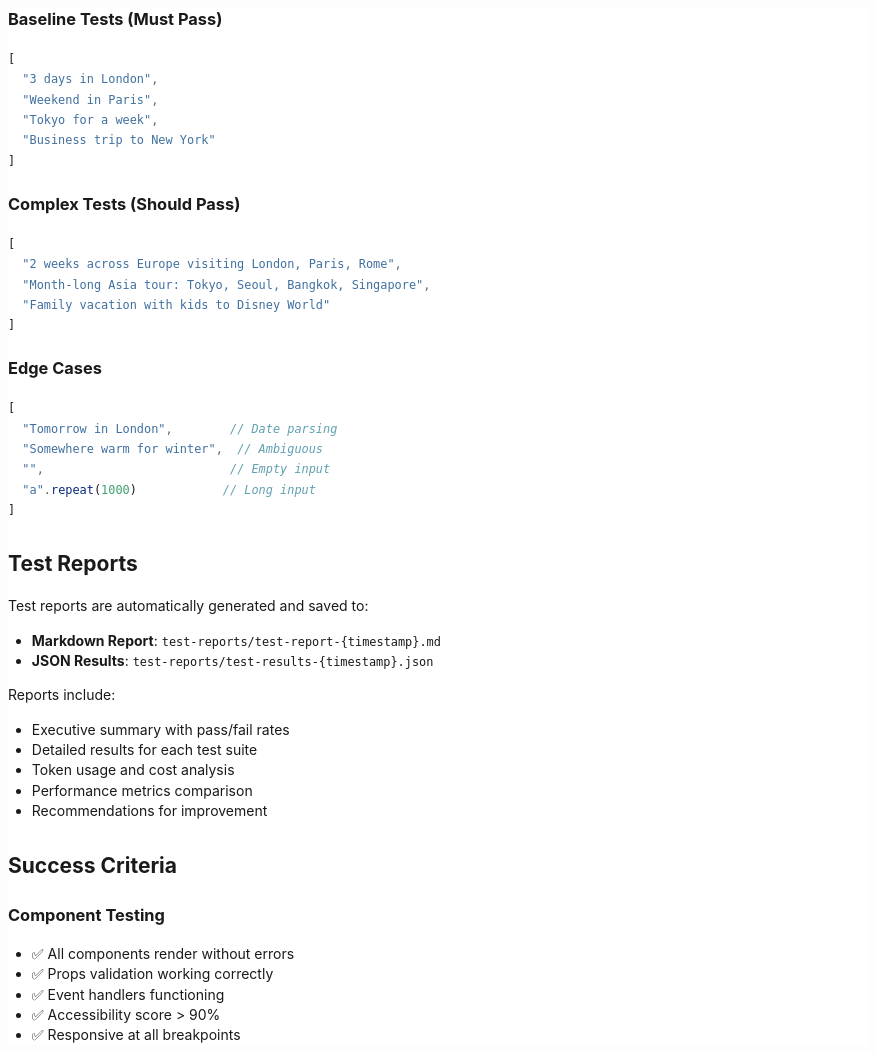 ### Baseline Tests (Must Pass)
```javascript
[
  "3 days in London",
  "Weekend in Paris",
  "Tokyo for a week",
  "Business trip to New York"
]
```

### Complex Tests (Should Pass)
```javascript
[
  "2 weeks across Europe visiting London, Paris, Rome",
  "Month-long Asia tour: Tokyo, Seoul, Bangkok, Singapore",
  "Family vacation with kids to Disney World"
]
```

### Edge Cases
```javascript
[
  "Tomorrow in London",        // Date parsing
  "Somewhere warm for winter",  // Ambiguous
  "",                          // Empty input
  "a".repeat(1000)            // Long input
]
```

## Test Reports

Test reports are automatically generated and saved to:
- **Markdown Report**: `test-reports/test-report-{timestamp}.md`
- **JSON Results**: `test-reports/test-results-{timestamp}.json`

Reports include:
- Executive summary with pass/fail rates
- Detailed results for each test suite
- Token usage and cost analysis
- Performance metrics comparison
- Recommendations for improvement

## Success Criteria

### Component Testing
- ✅ All components render without errors
- ✅ Props validation working correctly
- ✅ Event handlers functioning
- ✅ Accessibility score > 90%
- ✅ Responsive at all breakpoints
